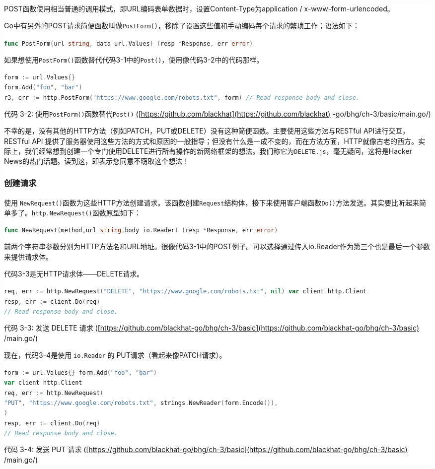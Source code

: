 POST函数使用相当普通的调用模式，即URL编码表单数据时，设置Content-Type为application / x-www-form-urlencoded。

Go中有另外的POST请求简便函数叫做`PostForm()`，移除了设置这些值和手动编码每个请求的繁琐工作；语法如下：

```go
func PostForm(url string, data url.Values) (resp *Response, err error)
```

如果想使用`PostForm()`函数替代代码3-1中的`Post()`，使用像代码3-2中的代码那样。

```go
form := url.Values{}
form.Add("foo", "bar")
r3, err := http.PostForm("https://www.google.com/robots.txt", form) // Read response body and close.
```

代码 3-2: 使用`PostForm()`函数替代`Post()` \([https://github.com/blackhat](https://github.com/blackhat) -go/bhg/ch-3/basic/main.go/\)

不幸的是，没有其他的HTTP方法（例如PATCH，PUT或DELETE）没有这种简便函数。主要使用这些方法与RESTful API进行交互，RESTful API 提供了服务器使用这些方法的方式和原因的一般指导；但没有什么是一成不变的，而在方法方面，HTTP就像古老的西方。实际上，我们经常想到创建一个专门使用DELETE进行所有操作的新网络框架的想法。我们称它为`DELETE.js`，毫无疑问，这将是Hacker News的热门话题。读到这，即表示您同意不窃取这个想法！

### 创建请求

使用 `NewRequest()`函数为这些HTTP方法创建请求。该函数创建`Request`结构体，接下来使用客户端函数`Do()`方法发送。其实要比听起来简单多了。`http.NewRequest()`函数原型如下：

```go
func NewRequest(method,url string,body io.Reader) (resp *Response, err error)
```

前两个字符串参数分别为HTTP方法名和URL地址。很像代码3-1中的POST例子。可以选择通过传入io.Reader作为第三个也是最后一个参数来提供请求体。

代码3-3是无HTTP请求体——DELETE请求。

```go
req, err := http.NewRequest("DELETE", "https://www.google.com/robots.txt", nil) var client http.Client
resp, err := client.Do(req)
// Read response body and close.
```

代码 3-3: 发送 DELETE 请求 \([https://github.com/blackhat-go/bhg/ch-3/basic](https://github.com/blackhat-go/bhg/ch-3/basic) /main.go/\)

现在，代码3-4是使用 `io.Reader` 的 PUT请求（看起来像PATCH请求）。

```go
form := url.Values{} form.Add("foo", "bar")
var client http.Client
req, err := http.NewRequest(
"PUT", "https://www.google.com/robots.txt", strings.NewReader(form.Encode()),
)
resp, err := client.Do(req)
// Read response body and close.
```

代码 3-4: 发送 PUT 请求 \([https://github.com/blackhat-go/bhg/ch-3/basic](https://github.com/blackhat-go/bhg/ch-3/basic) /main.go/\)
